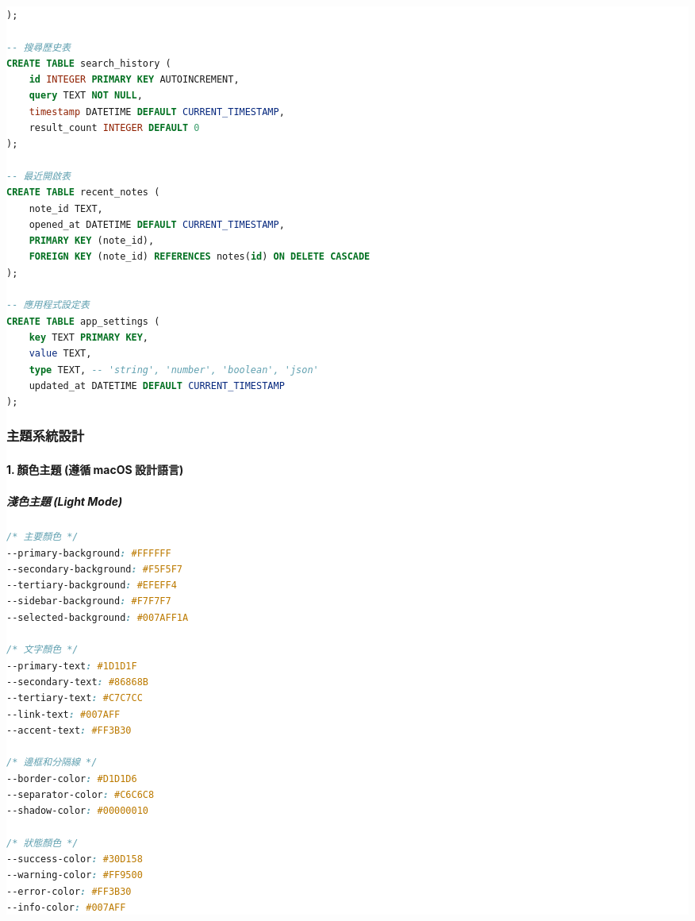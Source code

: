 ```sql
);

-- 搜尋歷史表
CREATE TABLE search_history (
    id INTEGER PRIMARY KEY AUTOINCREMENT,
    query TEXT NOT NULL,
    timestamp DATETIME DEFAULT CURRENT_TIMESTAMP,
    result_count INTEGER DEFAULT 0
);

-- 最近開啟表
CREATE TABLE recent_notes (
    note_id TEXT,
    opened_at DATETIME DEFAULT CURRENT_TIMESTAMP,
    PRIMARY KEY (note_id),
    FOREIGN KEY (note_id) REFERENCES notes(id) ON DELETE CASCADE
);

-- 應用程式設定表
CREATE TABLE app_settings (
    key TEXT PRIMARY KEY,
    value TEXT,
    type TEXT, -- 'string', 'number', 'boolean', 'json'
    updated_at DATETIME DEFAULT CURRENT_TIMESTAMP
);
```

### 主題系統設計

#### 1. 顏色主題 (遵循 macOS 設計語言)

##### 淺色主題 (Light Mode)

```css
/* 主要顏色 */
--primary-background: #FFFFFF
--secondary-background: #F5F5F7
--tertiary-background: #EFEFF4
--sidebar-background: #F7F7F7
--selected-background: #007AFF1A

/* 文字顏色 */
--primary-text: #1D1D1F
--secondary-text: #86868B
--tertiary-text: #C7C7CC
--link-text: #007AFF
--accent-text: #FF3B30

/* 邊框和分隔線 */
--border-color: #D1D1D6
--separator-color: #C6C6C8
--shadow-color: #00000010

/* 狀態顏色 */
--success-color: #30D158
--warning-color: #FF9500
--error-color: #FF3B30
--info-color: #007AFF
```
